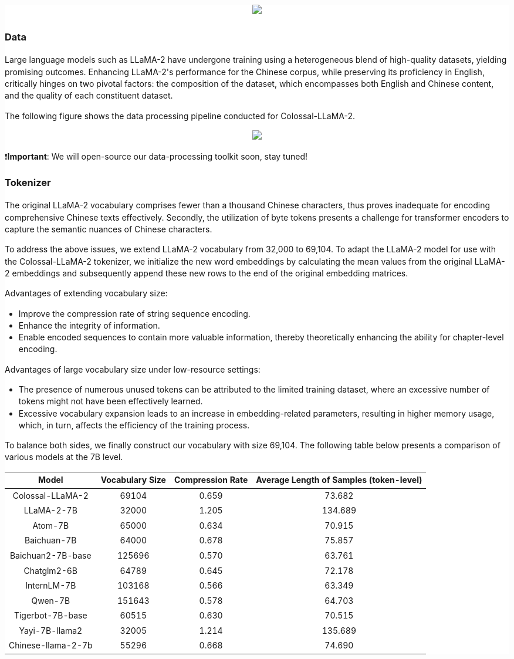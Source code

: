 <p id="Colossal-LLaMA-2-pipeline" align="center">
<img src="https://github.com/hpcaitech/public_assets/blob/main/applications/colossal-llama-2/Colossal-LLaMA-2-pipeline.jpeg?raw=true" width=800/>
</p>

### Data
Large language models such as LLaMA-2 have undergone training using a heterogeneous blend of high-quality datasets, yielding promising outcomes. Enhancing LLaMA-2's performance for the Chinese corpus, while preserving its proficiency in English, critically hinges on two pivotal factors: the composition of the dataset, which encompasses both English and Chinese content, and the quality of each constituent dataset.

The following figure shows the data processing pipeline conducted for Colossal-LLaMA-2.
<p id="Colossal-LLaMA-2-data-processing-pipeline" align="center">
<img src="https://github.com/hpcaitech/public_assets/blob/main/applications/colossal-llama-2/data_processing_pipeline.jpeg?raw=true" width=800/>
</p>

❗️**Important**: We will open-source our data-processing toolkit soon, stay tuned!

### Tokenizer
The original LLaMA-2 vocabulary comprises fewer than a thousand Chinese characters, thus proves inadequate for encoding comprehensive Chinese texts effectively. Secondly, the utilization of byte tokens presents a challenge for transformer encoders to capture the semantic nuances of Chinese characters.

To address the above issues, we extend LLaMA-2 vocabulary from 32,000 to 69,104. To adapt the LLaMA-2 model for use with the Colossal-LLaMA-2 tokenizer, we initialize the new word embeddings by calculating the mean values from the original LLaMA-2 embeddings and subsequently append these new rows to the end of the original embedding matrices.

Advantages of extending vocabulary size:
* Improve the compression rate of string sequence encoding.
* Enhance the integrity of information.
* Enable encoded sequences to contain more valuable information, thereby theoretically enhancing the ability for chapter-level encoding.

Advantages of large vocabulary size under low-resource settings:
* The presence of numerous unused tokens can be attributed to the limited training dataset, where an excessive number of tokens might not have been effectively learned.
* Excessive vocabulary expansion leads to an increase in embedding-related parameters, resulting in higher memory usage, which, in turn, affects the efficiency of the training process.

To balance both sides, we finally construct our vocabulary with size 69,104. The following table below presents a comparison of various models at the 7B level.

| Model | Vocabulary Size | Compression Rate | Average Length of Samples (token-level) |
| :-----------: | :---------: | :----: | :----: |
| Colossal-LLaMA-2 | 69104 | 0.659 | 73.682 |
| LLaMA-2-7B | 32000 | 1.205 | 134.689 |
| Atom-7B | 65000 | 0.634 | 70.915 |
| Baichuan-7B | 64000 | 0.678 | 75.857 |
| Baichuan2-7B-base | 125696 | 0.570 | 63.761 |
| Chatglm2-6B | 64789 | 0.645 | 72.178 |
| InternLM-7B | 103168 | 0.566 | 63.349 |
| Qwen-7B | 151643 | 0.578 | 64.703 |
| Tigerbot-7B-base | 60515 | 0.630 | 70.515 |
| Yayi-7B-llama2 | 32005 | 1.214 | 135.689 |
| Chinese-llama-2-7b | 55296 | 0.668 | 74.690 |